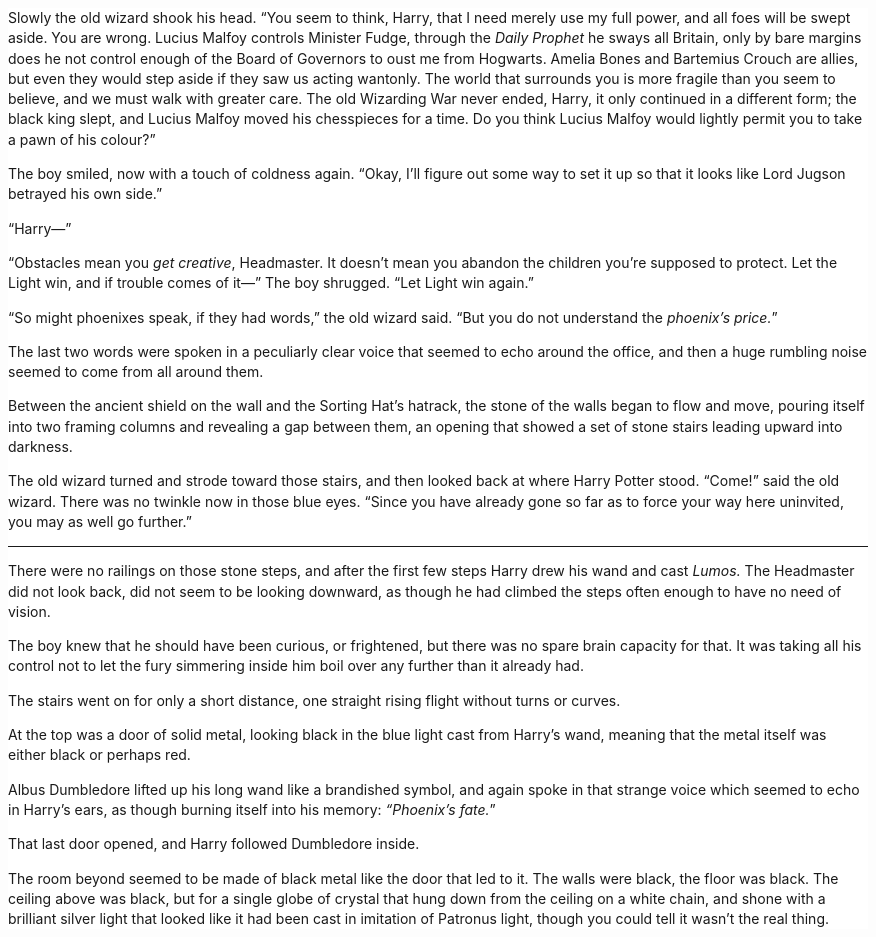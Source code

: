 Slowly the old wizard shook his head. “You seem to think, Harry, that I need merely use my full power, and all foes will be swept aside. You are wrong. Lucius Malfoy controls Minister Fudge, through the *Daily Prophet* he sways all Britain, only by bare margins does he not control enough of the Board of Governors to oust me from Hogwarts. Amelia Bones and Bartemius Crouch are allies, but even they would step aside if they saw us acting wantonly. The world that surrounds you is more fragile than you seem to believe, and we must walk with greater care. The old Wizarding War never ended, Harry, it only continued in a different form; the black king slept, and Lucius Malfoy moved his chesspieces for a time. Do you think Lucius Malfoy would lightly permit you to take a pawn of his colour?”

The boy smiled, now with a touch of coldness again. “Okay, I’ll figure out some way to set it up so that it looks like Lord Jugson betrayed his own side.”

“Harry—”

“Obstacles mean you *get creative*, Headmaster. It doesn’t mean you abandon the children you’re supposed to protect. Let the Light win, and if trouble comes of it—” The boy shrugged. “Let Light win again.”

“So might phoenixes speak, if they had words,” the old wizard said. “But you do not understand the *phoenix’s price.*”

The last two words were spoken in a peculiarly clear voice that seemed to echo around the office, and then a huge rumbling noise seemed to come from all around them.

Between the ancient shield on the wall and the Sorting Hat’s hatrack, the stone of the walls began to flow and move, pouring itself into two framing columns and revealing a gap between them, an opening that showed a set of stone stairs leading upward into darkness.

The old wizard turned and strode toward those stairs, and then looked back at where Harry Potter stood. “Come!” said the old wizard. There was no twinkle now in those blue eyes. “Since you have already gone so far as to force your way here uninvited, you may as well go further.”

* * * * *

There were no railings on those stone steps, and after the first few steps Harry drew his wand and cast *Lumos.* The Headmaster did not look back, did not seem to be looking downward, as though he had climbed the steps often enough to have no need of vision.

The boy knew that he should have been curious, or frightened, but there was no spare brain capacity for that. It was taking all his control not to let the fury simmering inside him boil over any further than it already had.

The stairs went on for only a short distance, one straight rising flight without turns or curves.

At the top was a door of solid metal, looking black in the blue light cast from Harry’s wand, meaning that the metal itself was either black or perhaps red.

Albus Dumbledore lifted up his long wand like a brandished symbol, and again spoke in that strange voice which seemed to echo in Harry’s ears, as though burning itself into his memory: *“Phoenix’s fate.*”

That last door opened, and Harry followed Dumbledore inside.

The room beyond seemed to be made of black metal like the door that led to it. The walls were black, the floor was black. The ceiling above was black, but for a single globe of crystal that hung down from the ceiling on a white chain, and shone with a brilliant silver light that looked like it had been cast in imitation of Patronus light, though you could tell it wasn’t the real thing.

